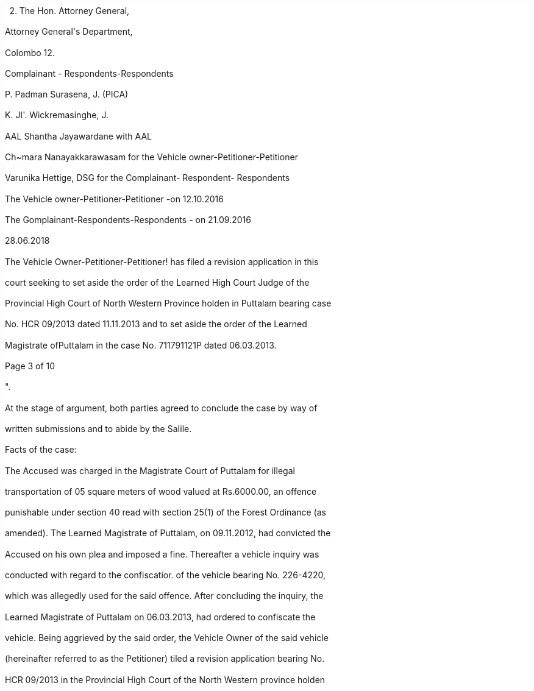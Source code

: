 2. The Hon. Attorney General,

Attorney General's Department,

Colombo 12.

Complainant - Respondents-Respondents

P. Padman Surasena, J. (PICA)

K. JI'. Wickremasinghe, J.

AAL Shantha Jayawardane with AAL

Ch~mara Nanayakkarawasam for the Vehicle owner-Petitioner-Petitioner

Varunika Hettige, DSG for the Complainant- Respondent- Respondents

The Vehicle owner-Petitioner-Petitioner -on 12.10.2016

The Gomplainant-Respondents-Respondents - on 21.09.2016

28.06.2018

The Vehicle Owner-Petitioner-Petitioner! has filed a revision application in this

court seeking to set aside the order of the Learned High Court Judge of the

Provincial High Court of North Western Province holden in Puttalam bearing case

No. HCR 09/2013 dated 11.11.2013 and to set aside the order of the Learned

Magistrate ofPuttalam in the case No. 711791121P dated 06.03.2013.

Page 3 of 10

".

At the stage of argument, both parties agreed to conclude the case by way of

written submissions and to abide by the SaIile.

Facts of the case:

The Accused was charged in the Magistrate Court of Puttalam for illegal

transportation of 05 square meters of wood valued at Rs.6000.00, an offence

punishable under section 40 read with section 25(1) of the Forest Ordinance (as

amended). The Learned Magistrate of Puttalam, on 09.11.2012, had convicted the

Accused on his own plea and imposed a fine. Thereafter a vehicle inquiry was

conducted with regard to the confiscatior. of the vehicle bearing No. 226-4220,

which was allegedly used for the said offence. After concluding the inquiry, the

Learned Magistrate of Puttalam on 06.03.2013, had ordered to confiscate the

vehicle. Being aggrieved by the said order, the Vehicle Owner of the said vehicle

(hereinafter referred to as the Petitioner) tiled a revision application bearing No.

HCR 09/2013 in the Provincial High Court of the North Western province holden

